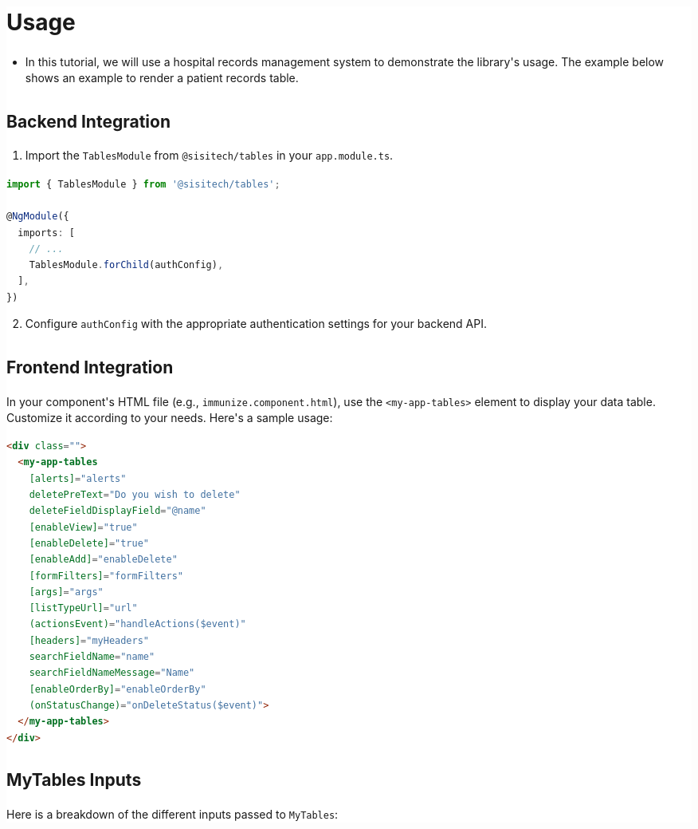 # Usage 
- In this tutorial, we will use a hospital records management system to demonstrate the library's usage. The example below shows an example to render a patient records table.

## Backend Integration

1. Import the `TablesModule` from `@sisitech/tables` in your `app.module.ts`.

  ```typescript
  import { TablesModule } from '@sisitech/tables';

  @NgModule({
    imports: [
      // ...
      TablesModule.forChild(authConfig),
    ],
  })
   ```

2. Configure `authConfig` with the appropriate authentication settings for your backend API.

## Frontend Integration

In your component's HTML file (e.g., `immunize.component.html`), use the `<my-app-tables>` element to display your data table. Customize it according to your needs. Here's a sample usage:

```html
<div class="">
  <my-app-tables
    [alerts]="alerts"
    deletePreText="Do you wish to delete"
    deleteFieldDisplayField="@name"
    [enableView]="true"
    [enableDelete]="true"
    [enableAdd]="enableDelete"
    [formFilters]="formFilters"
    [args]="args"
    [listTypeUrl]="url"
    (actionsEvent)="handleActions($event)"
    [headers]="myHeaders"
    searchFieldName="name"
    searchFieldNameMessage="Name"
    [enableOrderBy]="enableOrderBy"
    (onStatusChange)="onDeleteStatus($event)">
  </my-app-tables>
</div>
```

## MyTables Inputs

Here is a breakdown of the different inputs passed to `MyTables`:
